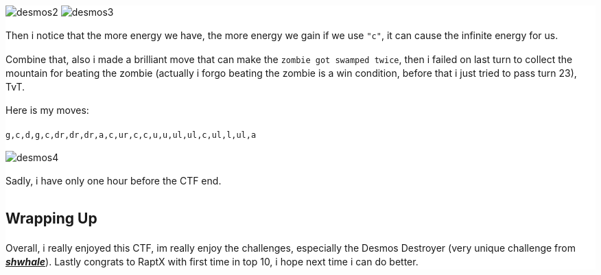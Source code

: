 ![desmos2](/commons/ctfs/broncoCTF/desmos2.png)
![desmos3](/commons/ctfs/broncoCTF/desmos3.png)

Then i notice that the more energy we have, the more energy we gain if we use `"c"`, it can cause the infinite energy for us.

Combine that, also i made a brilliant move that can make the `zombie got swamped twice`, then i failed on last turn to collect the mountain for beating the zombie (actually i forgo beating the zombie is a win condition, before that i just tried to pass turn 23), TvT.

Here is my moves:

```
g,c,d,g,c,dr,dr,dr,a,c,ur,c,c,u,u,ul,ul,c,ul,l,ul,a
```

![desmos4](/commons/ctfs/broncoCTF/desmos4.png)

Sadly, i have only one hour before the CTF end.

## Wrapping Up

Overall, i really enjoyed this CTF, im really enjoy the challenges, especially the Desmos Destroyer (very unique challenge from [***shwhale***](https://github.com/MrShwhale)). Lastly congrats to RaptX with first time in top 10, i hope next time i can do better.
